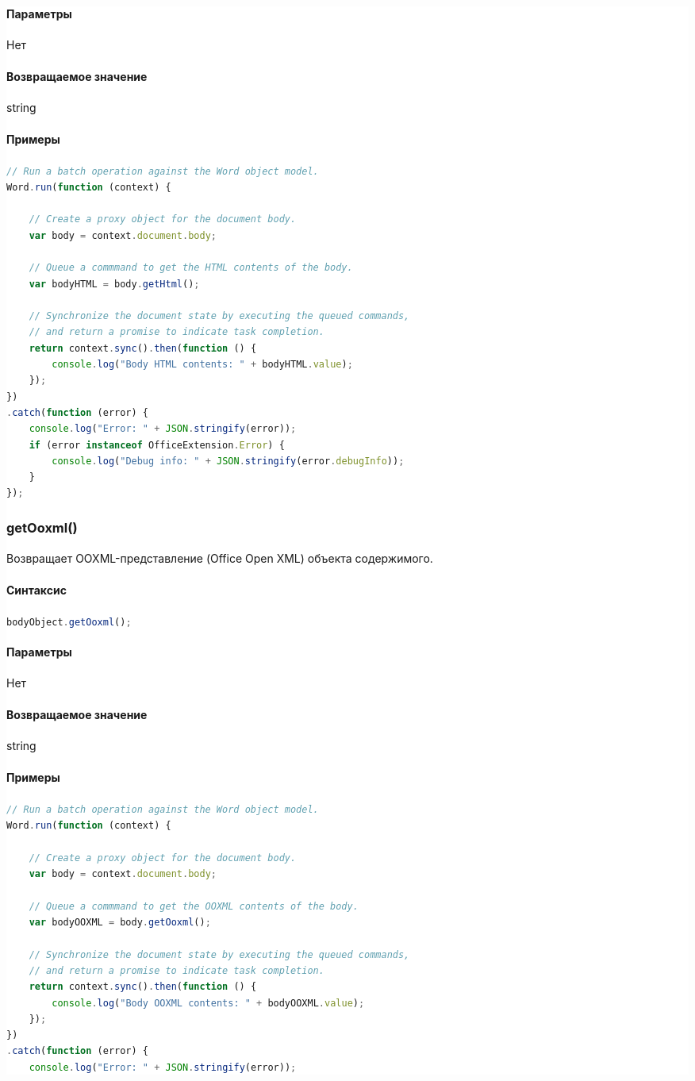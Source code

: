 #### Параметры
Нет

#### Возвращаемое значение
string

#### Примеры
```js
// Run a batch operation against the Word object model.
Word.run(function (context) {

    // Create a proxy object for the document body.
    var body = context.document.body;

    // Queue a commmand to get the HTML contents of the body.
    var bodyHTML = body.getHtml();

    // Synchronize the document state by executing the queued commands,
    // and return a promise to indicate task completion.
    return context.sync().then(function () {
        console.log("Body HTML contents: " + bodyHTML.value);
    });
})
.catch(function (error) {
    console.log("Error: " + JSON.stringify(error));
    if (error instanceof OfficeExtension.Error) {
        console.log("Debug info: " + JSON.stringify(error.debugInfo));
    }
});
```

### getOoxml()
Возвращает OOXML-представление (Office Open XML) объекта содержимого.

#### Синтаксис
```js
bodyObject.getOoxml();
```

#### Параметры
Нет

#### Возвращаемое значение
string

#### Примеры
```js
// Run a batch operation against the Word object model.
Word.run(function (context) {

    // Create a proxy object for the document body.
    var body = context.document.body;

    // Queue a commmand to get the OOXML contents of the body.
    var bodyOOXML = body.getOoxml();

    // Synchronize the document state by executing the queued commands,
    // and return a promise to indicate task completion.
    return context.sync().then(function () {
        console.log("Body OOXML contents: " + bodyOOXML.value);
    });
})
.catch(function (error) {
    console.log("Error: " + JSON.stringify(error));
```
